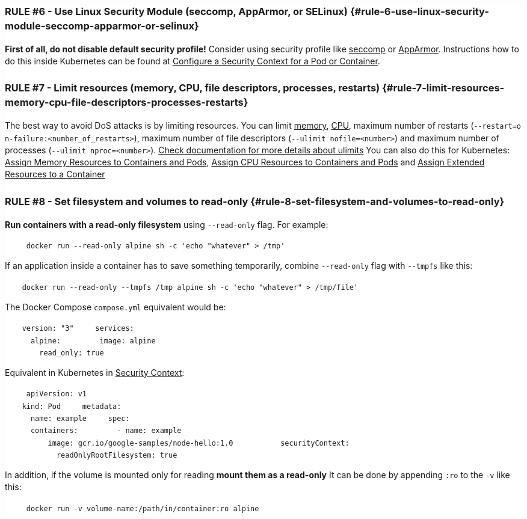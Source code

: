  ### RULE #6 - Use Linux Security Module (seccomp, AppArmor, or SELinux) {#rule-6-use-linux-security-module-seccomp-apparmor-or-selinux}
 **First of all, do not disable default security profile!**
 Consider using security profile like
[seccomp](https://docs.docker.com/engine/security/seccomp/) or [AppArmor](https://docs.docker.com/engine/security/apparmor/).
 Instructions how to do this inside Kubernetes can be found at [Configure
a Security Context for a Pod or Container](https://kubernetes.io/docs/tutorials/security/seccomp/).
 ### RULE #7 - Limit resources (memory, CPU, file descriptors, processes, restarts) {#rule-7-limit-resources-memory-cpu-file-descriptors-processes-restarts}
 The best way to avoid DoS attacks is by limiting resources. You can
limit [memory](https://docs.docker.com/config/containers/resource_constraints/#memory),
[CPU](https://docs.docker.com/config/containers/resource_constraints/#cpu), maximum number of restarts
(`--restart=on-failure:<number_of_restarts>`), maximum number of file descriptors (`--ulimit nofile=<number>`) and maximum number of processes
(`--ulimit nproc=<number>`). 
[Check documentation for more details about ulimits](https://docs.docker.com/engine/reference/commandline/run/#set-ulimits-in-container---ulimit)
 You can also do this for Kubernetes: [Assign Memory Resources to
Containers and Pods](https://kubernetes.io/docs/tasks/configure-pod-container/assign-memory-resource/),
[Assign CPU Resources to Containers and Pods](https://kubernetes.io/docs/tasks/configure-pod-container/assign-cpu-resource/)
and [Assign Extended Resources to a Container](https://kubernetes.io/docs/tasks/configure-pod-container/extended-resource/)
 ### RULE #8 - Set filesystem and volumes to read-only {#rule-8-set-filesystem-and-volumes-to-read-only}
 **Run containers with a read-only filesystem** using `--read-only` flag.
For example: 
```
     docker run --read-only alpine sh -c 'echo "whatever" > /tmp'
```
 
If an application inside a container has to save something temporarily, combine `--read-only` flag with `--tmpfs` like this:
 
```
    docker run --read-only --tmpfs /tmp alpine sh -c 'echo "whatever" > /tmp/file' 
```
 The Docker Compose `compose.yml` equivalent would be:
 
```
    version: "3"     services:
      alpine:         image: alpine
        read_only: true 
```
 Equivalent in Kubernetes in [Security
Context](https://kubernetes.io/docs/tasks/configure-pod-container/security-context/): 
```
     apiVersion: v1
    kind: Pod     metadata:
      name: example     spec:
      containers:         - name: example
          image: gcr.io/google-samples/node-hello:1.0           securityContext:
            readOnlyRootFilesystem: true 
```
 In addition, if the volume is mounted only for reading **mount them as a
read-only** It can be done by appending `:ro` to the `-v` like this: 
```
     docker run -v volume-name:/path/in/container:ro alpine
```
 